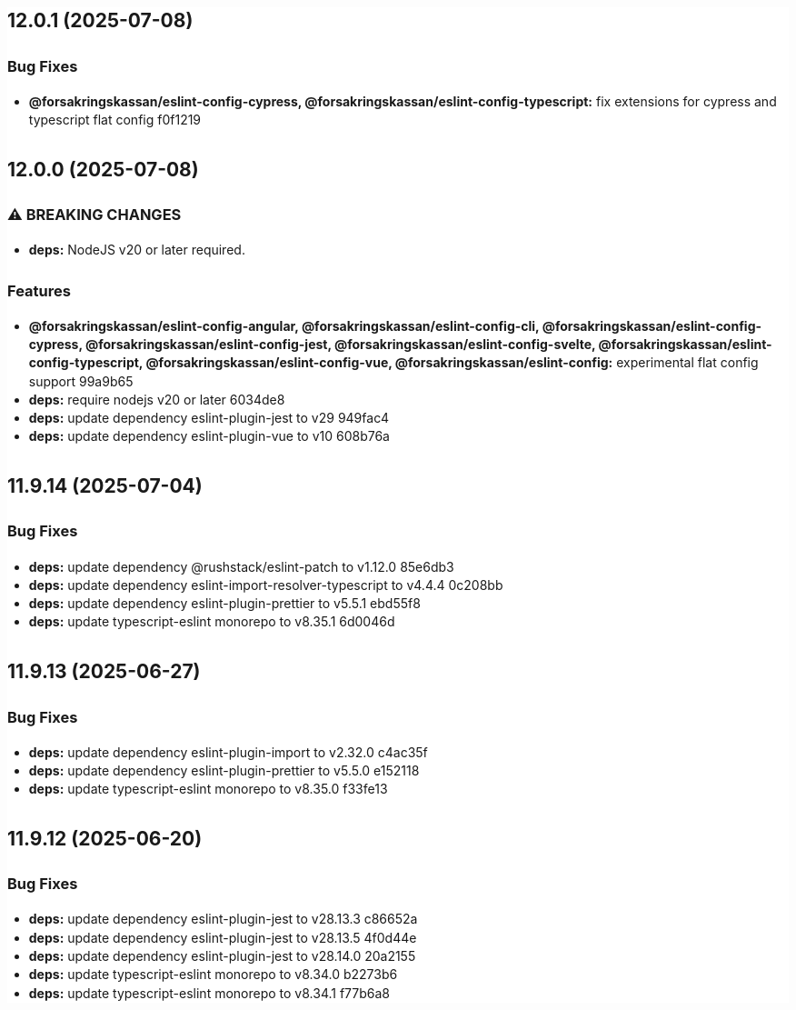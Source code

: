 ## 12.0.1 (2025-07-08)

### Bug Fixes

* **@forsakringskassan/eslint-config-cypress, @forsakringskassan/eslint-config-typescript:** fix extensions for cypress and typescript flat config f0f1219

## 12.0.0 (2025-07-08)

### ⚠ BREAKING CHANGES

* **deps:** NodeJS v20 or later required.

### Features

* **@forsakringskassan/eslint-config-angular, @forsakringskassan/eslint-config-cli, @forsakringskassan/eslint-config-cypress, @forsakringskassan/eslint-config-jest, @forsakringskassan/eslint-config-svelte, @forsakringskassan/eslint-config-typescript, @forsakringskassan/eslint-config-vue, @forsakringskassan/eslint-config:** experimental flat config support 99a9b65
* **deps:** require nodejs v20 or later 6034de8
* **deps:** update dependency eslint-plugin-jest to v29 949fac4
* **deps:** update dependency eslint-plugin-vue to v10 608b76a

## 11.9.14 (2025-07-04)

### Bug Fixes

* **deps:** update dependency @rushstack/eslint-patch to v1.12.0 85e6db3
* **deps:** update dependency eslint-import-resolver-typescript to v4.4.4 0c208bb
* **deps:** update dependency eslint-plugin-prettier to v5.5.1 ebd55f8
* **deps:** update typescript-eslint monorepo to v8.35.1 6d0046d

## 11.9.13 (2025-06-27)

### Bug Fixes

* **deps:** update dependency eslint-plugin-import to v2.32.0 c4ac35f
* **deps:** update dependency eslint-plugin-prettier to v5.5.0 e152118
* **deps:** update typescript-eslint monorepo to v8.35.0 f33fe13

## 11.9.12 (2025-06-20)

### Bug Fixes

* **deps:** update dependency eslint-plugin-jest to v28.13.3 c86652a
* **deps:** update dependency eslint-plugin-jest to v28.13.5 4f0d44e
* **deps:** update dependency eslint-plugin-jest to v28.14.0 20a2155
* **deps:** update typescript-eslint monorepo to v8.34.0 b2273b6
* **deps:** update typescript-eslint monorepo to v8.34.1 f77b6a8
